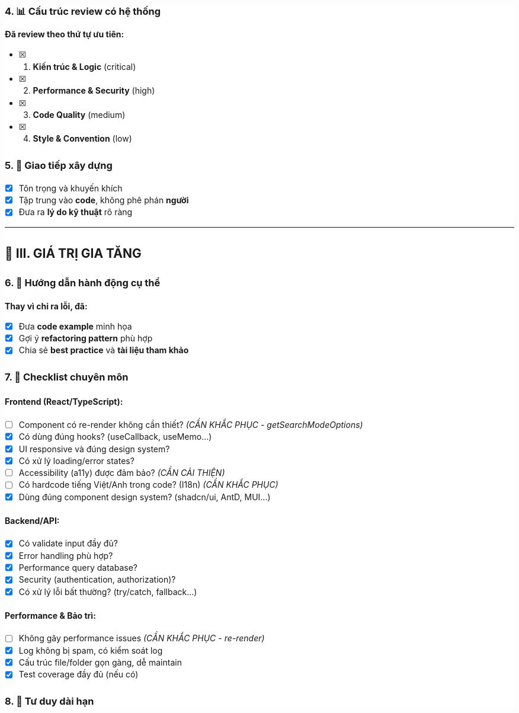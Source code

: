 ### 4. 📊 **Cấu trúc review có hệ thống**

**Đã review theo thứ tự ưu tiên:**
- [x] 1. **Kiến trúc & Logic** (critical)
- [x] 2. **Performance & Security** (high)
- [x] 3. **Code Quality** (medium)
- [x] 4. **Style & Convention** (low)

### 5. 💬 **Giao tiếp xây dựng**

- [x] Tôn trọng và khuyến khích
- [x] Tập trung vào **code**, không phê phán **người**
- [x] Đưa ra **lý do kỹ thuật** rõ ràng

---

## 🚀 **III. GIÁ TRỊ GIA TĂNG**

### 6. 🧠 **Hướng dẫn hành động cụ thể**

**Thay vì chỉ ra lỗi, đã:**
- [x] Đưa **code example** minh họa
- [x] Gợi ý **refactoring pattern** phù hợp
- [x] Chia sẻ **best practice** và **tài liệu tham khảo**

### 7. 🧪 **Checklist chuyên môn**

#### **Frontend (React/TypeScript):**
- [ ] Component có re-render không cần thiết? *(CẦN KHẮC PHỤC - getSearchModeOptions)*
- [x] Có dùng đúng hooks? (useCallback, useMemo...)
- [x] UI responsive và đúng design system?
- [x] Có xử lý loading/error states?
- [ ] Accessibility (a11y) được đảm bảo? *(CẦN CẢI THIỆN)*
- [ ] Có hardcode tiếng Việt/Anh trong code? (I18n) *(CẦN KHẮC PHỤC)*
- [x] Dùng đúng component design system? (shadcn/ui, AntD, MUI...)

#### **Backend/API:**
- [x] Có validate input đầy đủ?
- [x] Error handling phù hợp?
- [x] Performance query database?
- [x] Security (authentication, authorization)?
- [x] Có xử lý lỗi bất thường? (try/catch, fallback...)

#### **Performance & Bảo trì:**
- [ ] Không gây performance issues *(CẦN KHẮC PHỤC - re-render)*
- [x] Log không bị spam, có kiểm soát log
- [x] Cấu trúc file/folder gọn gàng, dễ maintain
- [x] Test coverage đầy đủ (nếu có)

### 8. 🔭 **Tư duy dài hạn**
